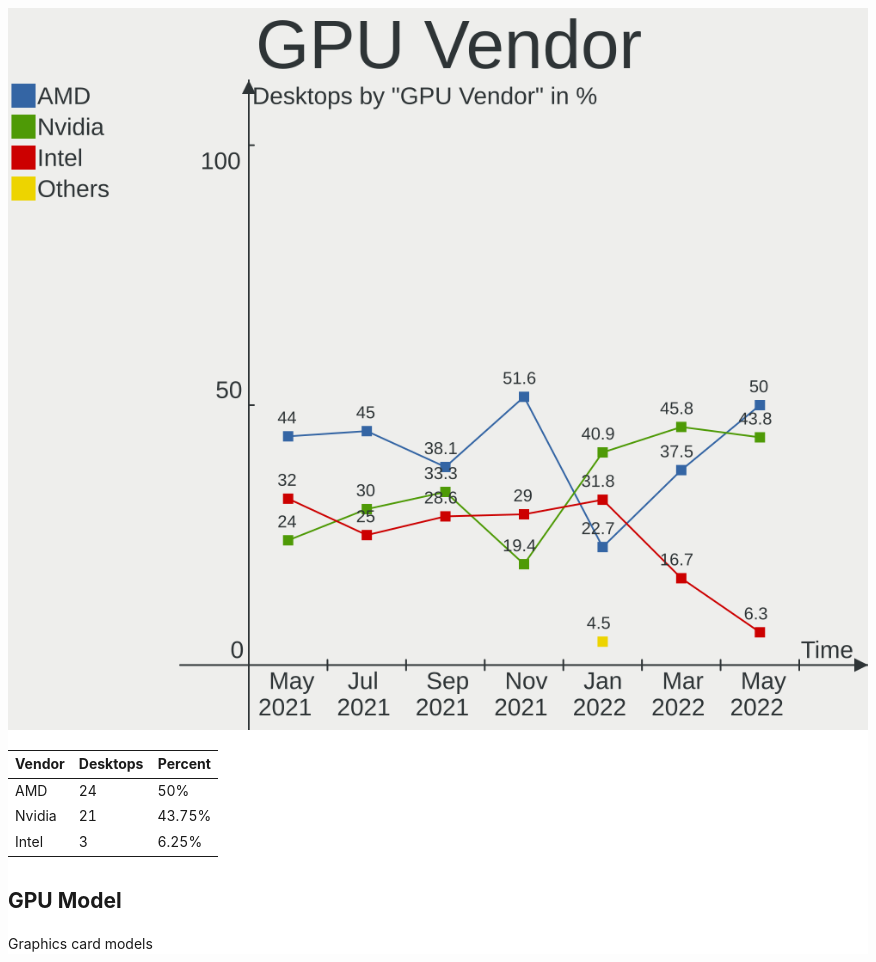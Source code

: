 ![GPU Vendor](./images/line_chart/gpu_vendor.svg)

| Vendor | Desktops | Percent |
|--------|----------|---------|
| AMD    | 24       | 50%     |
| Nvidia | 21       | 43.75%  |
| Intel  | 3        | 6.25%   |

GPU Model
---------

Graphics card models
